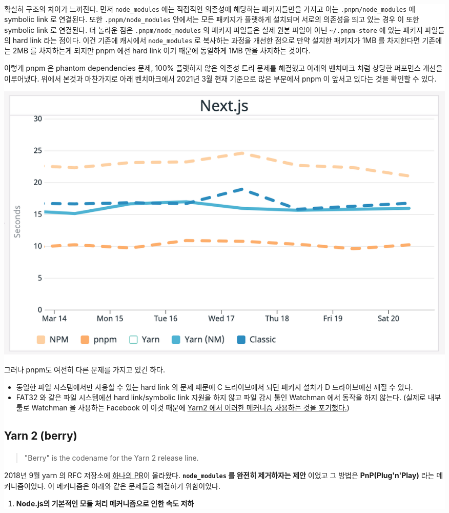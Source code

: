 확실히 구조의 차이가 느껴진다. 먼저 `node_modules` 에는 직접적인 의존성에 해당하는 패키지들만을 가지고 이는 `.pnpm/node_modules` 에 symbolic link 로 연결된다. 또한 `.pnpm/node_modules` 안에서는 모든 패키지가 플랫하게 설치되며 서로의 의존성을 띄고 있는 경우 이 또한 symbolic link 로 연결된다. 더 놀라운 점은 `.pnpm/node_modules` 의 패키지 파일들은 실제 원본 파일이 아닌 `~/.pnpm-store` 에 있는 패키지 파일들의 hard link 라는 점이다. 이건 기존에 캐시에서 `node_modules` 로 복사하는 과정을 개선한 점으로 만약 설치한 패키지가 1MB 를 차지한다면 기존에는 2MB 를 차지하는게 되지만 pnpm 에선 hard link 이기 때문에 동일하게 1MB 만을 차지하는 것이다.

이렇게 pnpm 은 phantom dependencies 문제, 100% 플랫하지 않은 의존성 트리 문제를 해결했고 아래의 벤치마크 처럼 상당한 퍼포먼스 개선을 이루어냈다. 위에서 본것과 마찬가지로 아래 벤치마크에서 2021년 3월 현재 기준으로 많은 부분에서 pnpm 이 앞서고 있다는 것을 확인할 수 있다.

![pnpm](./npm-yarn-pnpm.png)

그러나 pnpm도 여전히 다른 문제를 가지고 있긴 하다.

* 동일한 파일 시스템에서만 사용할 수 있는 hard link 의 문제 때문에 C 드라이브에서 되던 패키지 설치가 D 드라이브에선 깨질 수 있다.
* FAT32 와 같은 파일 시스템에선 hard link/symbolic link 지원을 하지 않고 파일 감시 툴인 Watchman 에서 동작을 하지 않는다. (실제로 내부 툴로 Watchman 을 사용하는 Facebook 이 이것 때문에 [Yarn2 에서 이러한 메커니즘 사용하는 것을 포기했다.](https://github.com/yarnpkg/yarn/issues/499#issuecomment-251583225))



## Yarn 2 (berry)

> "Berry" is the codename for the Yarn 2 release line. 

2018년 9월 yarn 의 RFC 저장소에 [하나의 PR](https://github.com/yarnpkg/rfcs/pull/101)이 올라왔다. **`node_modules` 를 완전히 제거하자는 제안** 이었고 그 방법은 **PnP(Plug'n'Play)** 라는 메커니즘이었다. 이 메커니즘은 아래와 같은 문제들을 해결하기 위함이었다.

1. **Node.js의 기본적인 모듈 처리 메커니즘으로 인한 속도 저하**
